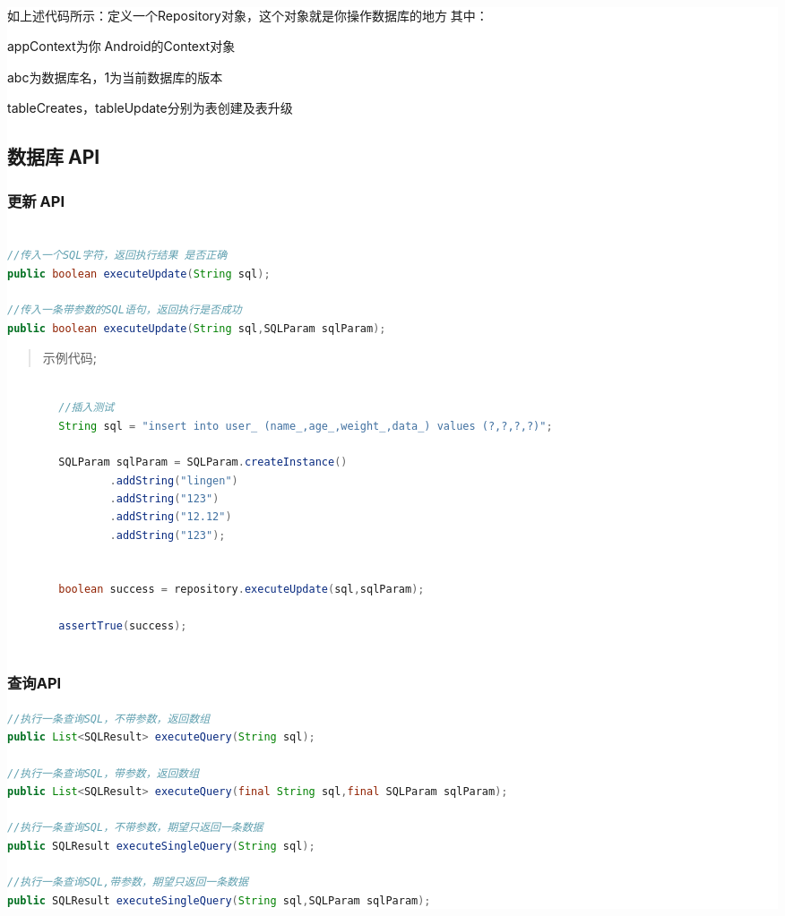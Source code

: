 如上述代码所示：定义一个Repository对象，这个对象就是你操作数据库的地方
其中：

appContext为你 Android的Context对象

abc为数据库名，1为当前数据库的版本

tableCreates，tableUpdate分别为表创建及表升级

## 数据库 API

### 更新 API

~~~java

//传入一个SQL字符，返回执行结果 是否正确
public boolean executeUpdate(String sql);

//传入一条带参数的SQL语句，返回执行是否成功
public boolean executeUpdate(String sql,SQLParam sqlParam);

~~~

> 示例代码;

~~~java

        //插入测试
        String sql = "insert into user_ (name_,age_,weight_,data_) values (?,?,?,?)";

        SQLParam sqlParam = SQLParam.createInstance()
                .addString("lingen")
                .addString("123")
                .addString("12.12")
                .addString("123");


        boolean success = repository.executeUpdate(sql,sqlParam);

        assertTrue(success);
        
~~~

### 查询API

~~~java
//执行一条查询SQL，不带参数，返回数组
public List<SQLResult> executeQuery(String sql);

//执行一条查询SQL，带参数，返回数组
public List<SQLResult> executeQuery(final String sql,final SQLParam sqlParam);

//执行一条查询SQL，不带参数，期望只返回一条数据
public SQLResult executeSingleQuery(String sql);

//执行一条查询SQL,带参数，期望只返回一条数据
public SQLResult executeSingleQuery(String sql,SQLParam sqlParam);

~~~
